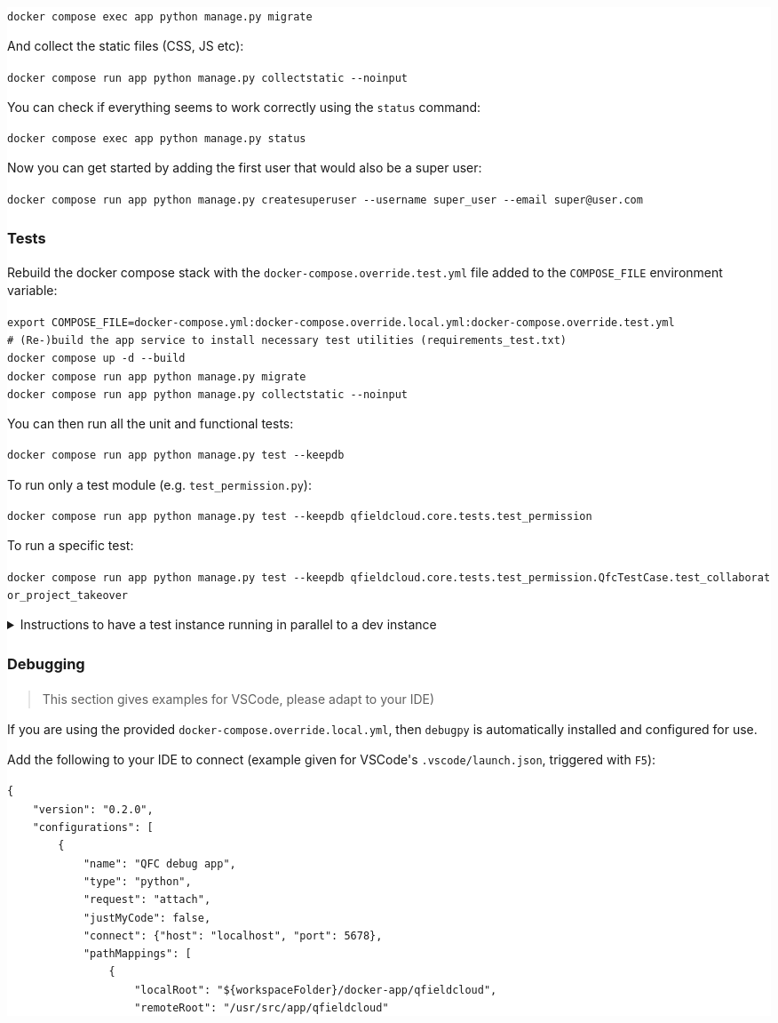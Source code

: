    docker compose exec app python manage.py migrate

And collect the static files (CSS, JS etc):

    docker compose run app python manage.py collectstatic --noinput

You can check if everything seems to work correctly using the
`status` command:

    docker compose exec app python manage.py status

Now you can get started by adding the first user that would also be a super user:

    docker compose run app python manage.py createsuperuser --username super_user --email super@user.com

### Tests

Rebuild the docker compose stack with the `docker-compose.override.test.yml` file added to the `COMPOSE_FILE` environment variable:

    export COMPOSE_FILE=docker-compose.yml:docker-compose.override.local.yml:docker-compose.override.test.yml
    # (Re-)build the app service to install necessary test utilities (requirements_test.txt)
    docker compose up -d --build
    docker compose run app python manage.py migrate
    docker compose run app python manage.py collectstatic --noinput

You can then run all the unit and functional tests:

    docker compose run app python manage.py test --keepdb

To run only a test module (e.g. `test_permission.py`):

    docker compose run app python manage.py test --keepdb qfieldcloud.core.tests.test_permission

To run a specific test:

    docker compose run app python manage.py test --keepdb qfieldcloud.core.tests.test_permission.QfcTestCase.test_collaborator_project_takeover

<details><summary>
Instructions to have a test instance running in parallel to a dev instance
</summary></details>

### Debugging

> This section gives examples for VSCode, please adapt to your IDE)

If you are using the provided `docker-compose.override.local.yml`, then `debugpy` is automatically installed and configured for use.

Add the following to your IDE to connect (example given for VSCode's `.vscode/launch.json`, triggered with `F5`):

```
{
    "version": "0.2.0",
    "configurations": [
        {
            "name": "QFC debug app",
            "type": "python",
            "request": "attach",
            "justMyCode": false,
            "connect": {"host": "localhost", "port": 5678},
            "pathMappings": [
                {
                    "localRoot": "${workspaceFolder}/docker-app/qfieldcloud",
                    "remoteRoot": "/usr/src/app/qfieldcloud"
```